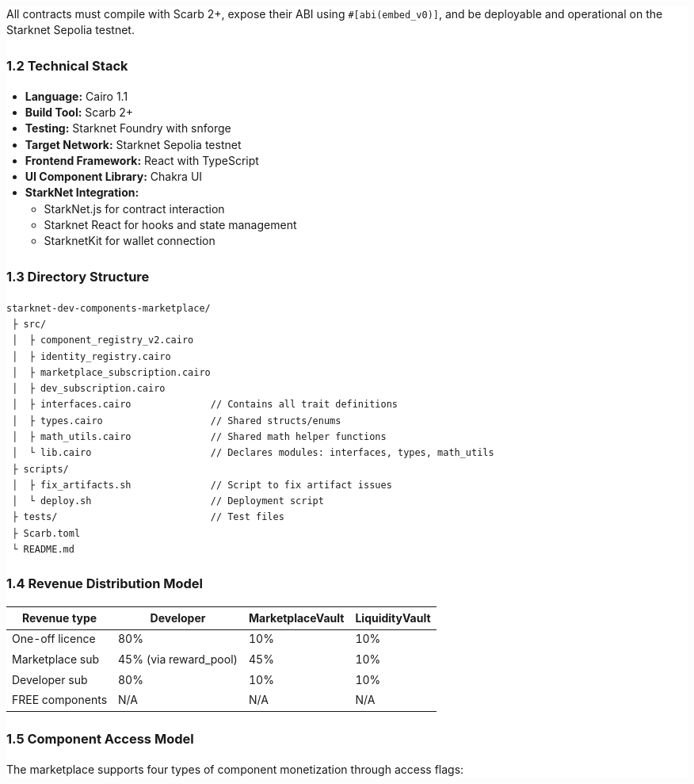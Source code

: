 All contracts must compile with Scarb 2+, expose their ABI using `#[abi(embed_v0)]`, and be deployable and operational on the Starknet Sepolia testnet.

### 1.2 Technical Stack

* **Language:** Cairo 1.1
* **Build Tool:** Scarb 2+
* **Testing:** Starknet Foundry with snforge
* **Target Network:** Starknet Sepolia testnet
* **Frontend Framework:** React with TypeScript
* **UI Component Library:** Chakra UI
* **StarkNet Integration:** 
  * StarkNet.js for contract interaction
  * Starknet React for hooks and state management
  * StarknetKit for wallet connection

### 1.3 Directory Structure

```
starknet-dev-components-marketplace/
 ├ src/
 │  ├ component_registry_v2.cairo
 │  ├ identity_registry.cairo       
 │  ├ marketplace_subscription.cairo
 │  ├ dev_subscription.cairo       
 │  ├ interfaces.cairo              // Contains all trait definitions
 │  ├ types.cairo                   // Shared structs/enums
 │  ├ math_utils.cairo              // Shared math helper functions
 │  └ lib.cairo                     // Declares modules: interfaces, types, math_utils
 ├ scripts/
 │  ├ fix_artifacts.sh              // Script to fix artifact issues
 │  └ deploy.sh                     // Deployment script
 ├ tests/                           // Test files
 ├ Scarb.toml
 └ README.md 
```

### 1.4 Revenue Distribution Model

| Revenue type      | Developer | MarketplaceVault| LiquidityVault  |
|-------------------|-----------|-----------------|-----------------|
| One-off licence   | 80%       | 10%             | 10%             |
| Marketplace sub   | 45% (via reward_pool)| 45% | 10%             |
| Developer sub     | 80%       | 10%             | 10%             |
| FREE components   | N/A       | N/A             | N/A             |

### 1.5 Component Access Model

The marketplace supports four types of component monetization through access flags:

